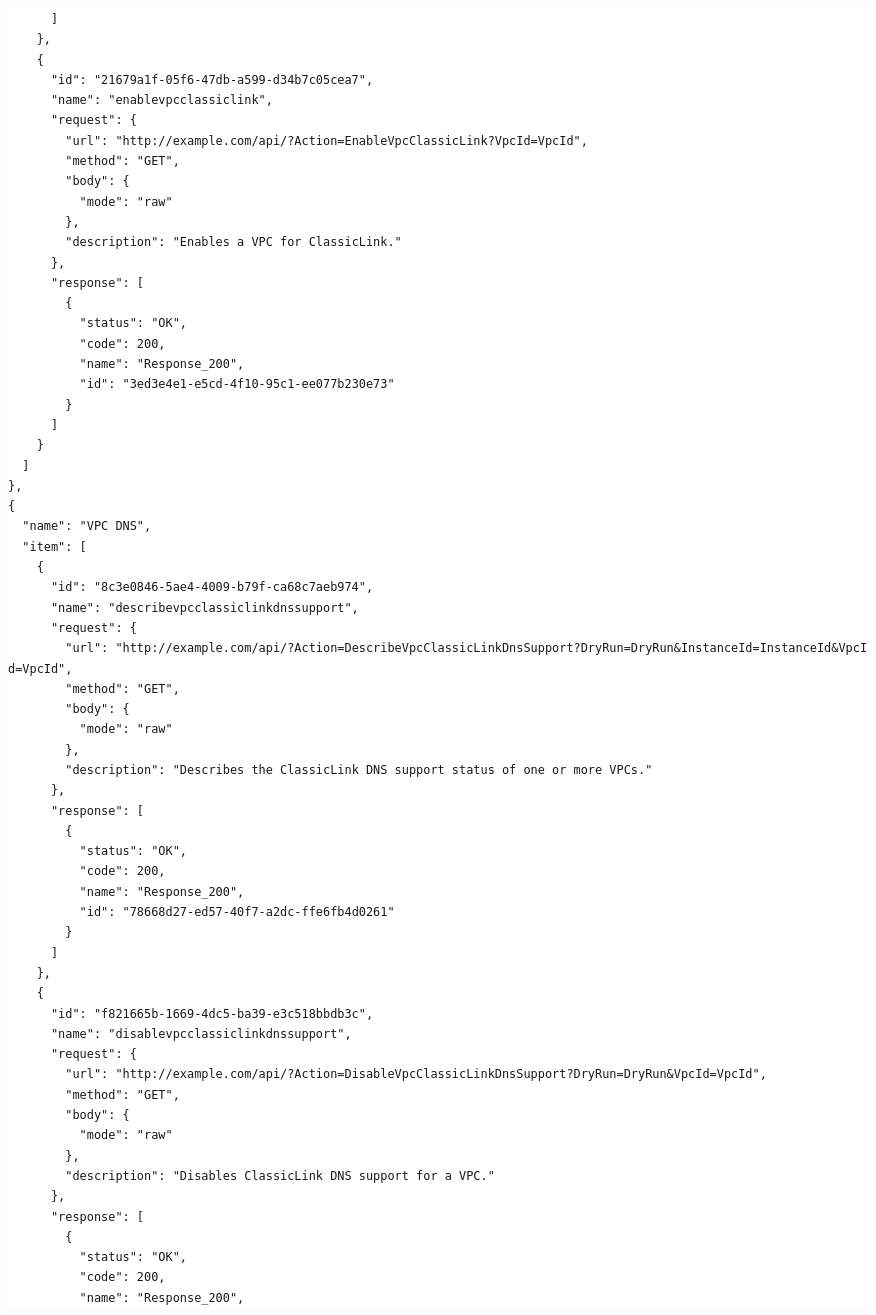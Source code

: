           ]
        },
        {
          "id": "21679a1f-05f6-47db-a599-d34b7c05cea7",
          "name": "enablevpcclassiclink",
          "request": {
            "url": "http://example.com/api/?Action=EnableVpcClassicLink?VpcId=VpcId",
            "method": "GET",
            "body": {
              "mode": "raw"
            },
            "description": "Enables a VPC for ClassicLink."
          },
          "response": [
            {
              "status": "OK",
              "code": 200,
              "name": "Response_200",
              "id": "3ed3e4e1-e5cd-4f10-95c1-ee077b230e73"
            }
          ]
        }
      ]
    },
    {
      "name": "VPC DNS",
      "item": [
        {
          "id": "8c3e0846-5ae4-4009-b79f-ca68c7aeb974",
          "name": "describevpcclassiclinkdnssupport",
          "request": {
            "url": "http://example.com/api/?Action=DescribeVpcClassicLinkDnsSupport?DryRun=DryRun&InstanceId=InstanceId&VpcId=VpcId",
            "method": "GET",
            "body": {
              "mode": "raw"
            },
            "description": "Describes the ClassicLink DNS support status of one or more VPCs."
          },
          "response": [
            {
              "status": "OK",
              "code": 200,
              "name": "Response_200",
              "id": "78668d27-ed57-40f7-a2dc-ffe6fb4d0261"
            }
          ]
        },
        {
          "id": "f821665b-1669-4dc5-ba39-e3c518bbdb3c",
          "name": "disablevpcclassiclinkdnssupport",
          "request": {
            "url": "http://example.com/api/?Action=DisableVpcClassicLinkDnsSupport?DryRun=DryRun&VpcId=VpcId",
            "method": "GET",
            "body": {
              "mode": "raw"
            },
            "description": "Disables ClassicLink DNS support for a VPC."
          },
          "response": [
            {
              "status": "OK",
              "code": 200,
              "name": "Response_200",
